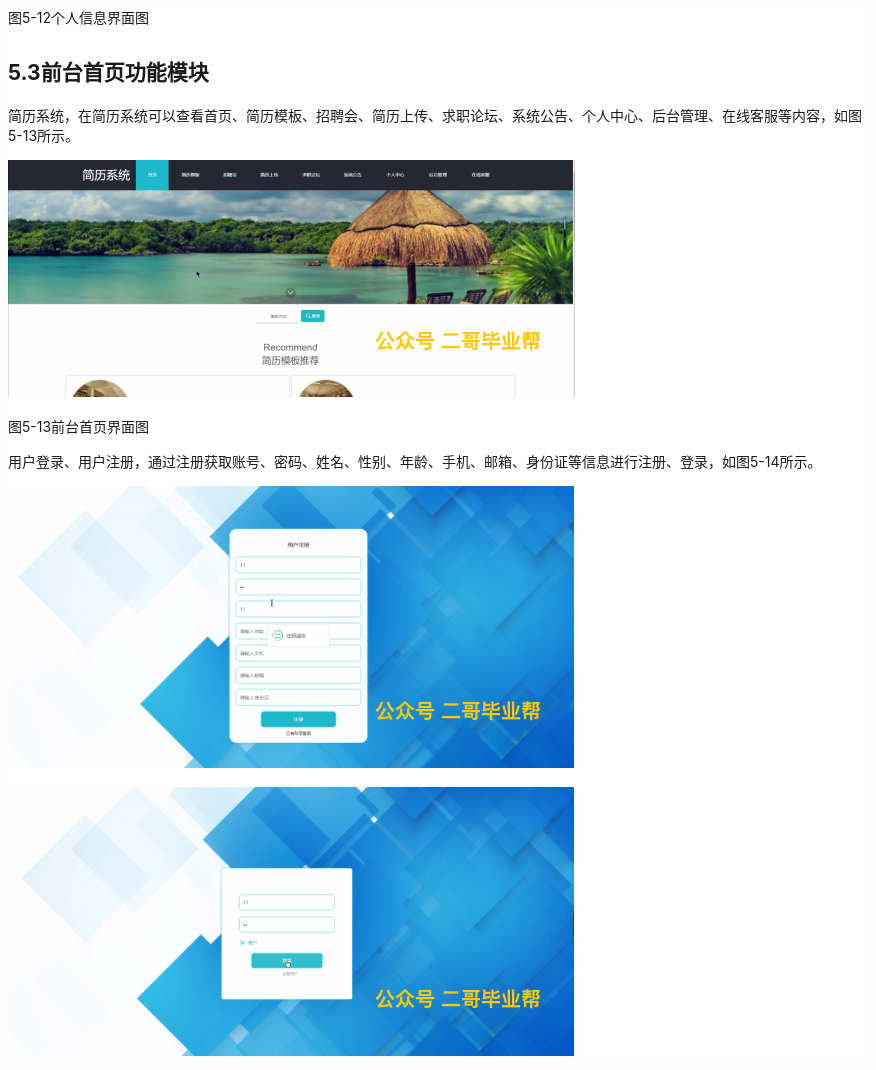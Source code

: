 图5-12个人信息界面图


## 5.3前台首页功能模块
简历系统，在简历系统可以查看首页、简历模板、招聘会、简历上传、求职论坛、系统公告、个人中心、后台管理、在线客服等内容，如图5-13所示。

![](/images/0700stringboot/0745springboot/blog.024.png)

图5-13前台首页界面图

用户登录、用户注册，通过注册获取账号、密码、姓名、性别、年龄、手机、邮箱、身份证等信息进行注册、登录，如图5-14所示。

![](/images/0700stringboot/0745springboot/blog.025.png)

![](/images/0700stringboot/0745springboot/blog.026.png)
